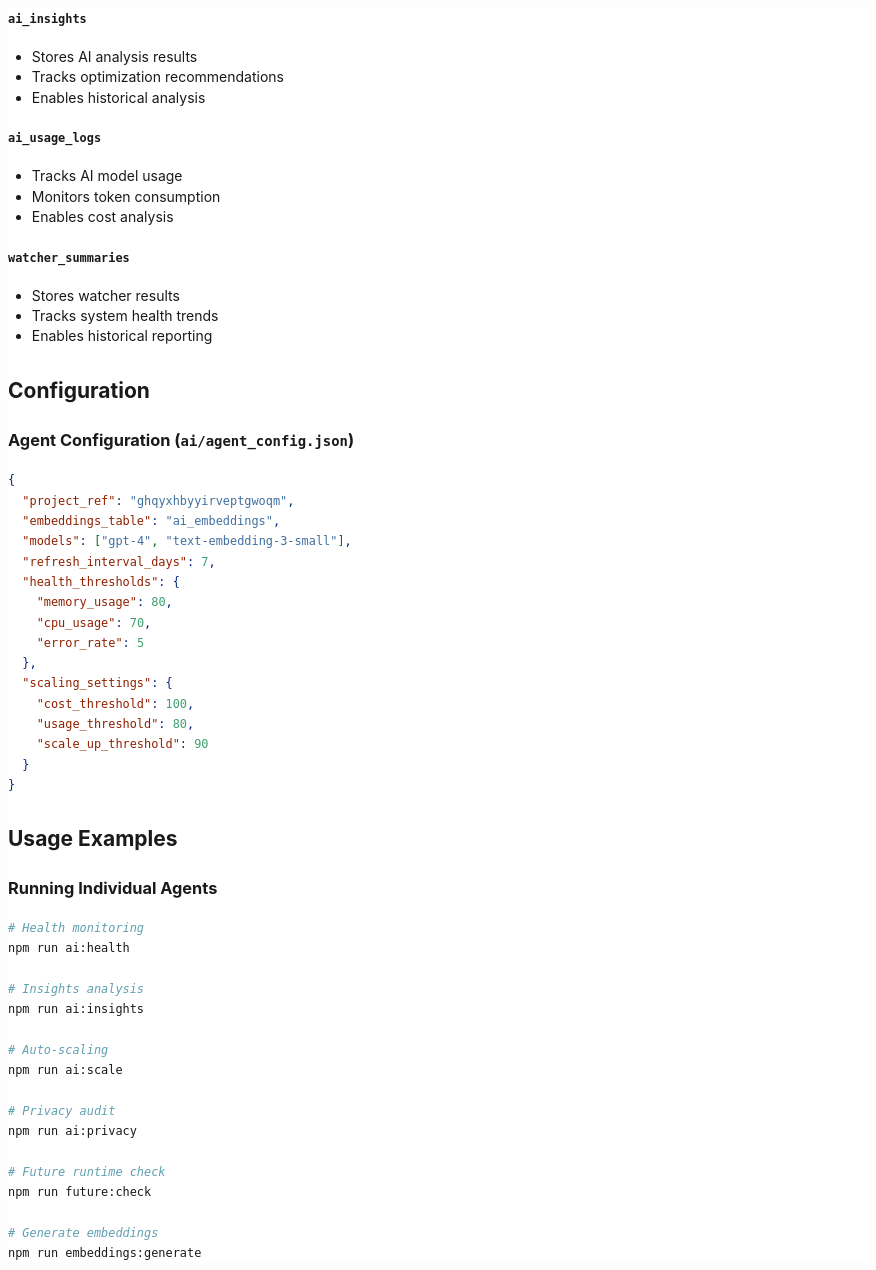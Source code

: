 #### `ai_insights`
- Stores AI analysis results
- Tracks optimization recommendations
- Enables historical analysis

#### `ai_usage_logs`
- Tracks AI model usage
- Monitors token consumption
- Enables cost analysis

#### `watcher_summaries`
- Stores watcher results
- Tracks system health trends
- Enables historical reporting

## Configuration

### Agent Configuration (`ai/agent_config.json`)
```json
{
  "project_ref": "ghqyxhbyyirveptgwoqm",
  "embeddings_table": "ai_embeddings",
  "models": ["gpt-4", "text-embedding-3-small"],
  "refresh_interval_days": 7,
  "health_thresholds": {
    "memory_usage": 80,
    "cpu_usage": 70,
    "error_rate": 5
  },
  "scaling_settings": {
    "cost_threshold": 100,
    "usage_threshold": 80,
    "scale_up_threshold": 90
  }
}
```

## Usage Examples

### Running Individual Agents

```bash
# Health monitoring
npm run ai:health

# Insights analysis
npm run ai:insights

# Auto-scaling
npm run ai:scale

# Privacy audit
npm run ai:privacy

# Future runtime check
npm run future:check

# Generate embeddings
npm run embeddings:generate
```
